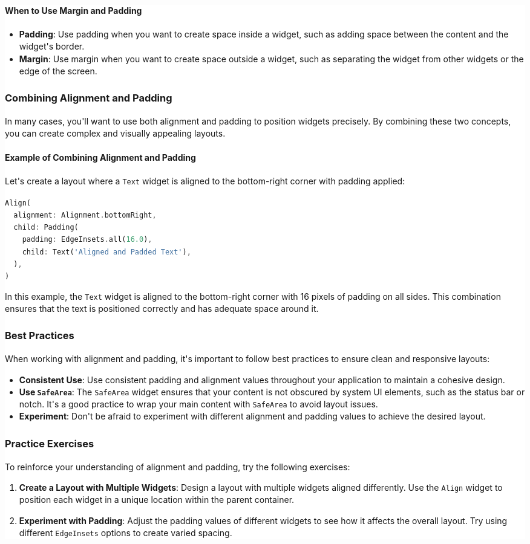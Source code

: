 #### When to Use Margin and Padding

- **Padding**: Use padding when you want to create space inside a widget, such as adding space between the content and the widget's border.
- **Margin**: Use margin when you want to create space outside a widget, such as separating the widget from other widgets or the edge of the screen.

### Combining Alignment and Padding

In many cases, you'll want to use both alignment and padding to position widgets precisely. By combining these two concepts, you can create complex and visually appealing layouts.

#### Example of Combining Alignment and Padding

Let's create a layout where a `Text` widget is aligned to the bottom-right corner with padding applied:

```dart
Align(
  alignment: Alignment.bottomRight,
  child: Padding(
    padding: EdgeInsets.all(16.0),
    child: Text('Aligned and Padded Text'),
  ),
)
```

In this example, the `Text` widget is aligned to the bottom-right corner with 16 pixels of padding on all sides. This combination ensures that the text is positioned correctly and has adequate space around it.

### Best Practices

When working with alignment and padding, it's important to follow best practices to ensure clean and responsive layouts:

- **Consistent Use**: Use consistent padding and alignment values throughout your application to maintain a cohesive design.
- **Use `SafeArea`**: The `SafeArea` widget ensures that your content is not obscured by system UI elements, such as the status bar or notch. It's a good practice to wrap your main content with `SafeArea` to avoid layout issues.
- **Experiment**: Don't be afraid to experiment with different alignment and padding values to achieve the desired layout.

### Practice Exercises

To reinforce your understanding of alignment and padding, try the following exercises:

1. **Create a Layout with Multiple Widgets**: Design a layout with multiple widgets aligned differently. Use the `Align` widget to position each widget in a unique location within the parent container.

2. **Experiment with Padding**: Adjust the padding values of different widgets to see how it affects the overall layout. Try using different `EdgeInsets` options to create varied spacing.
